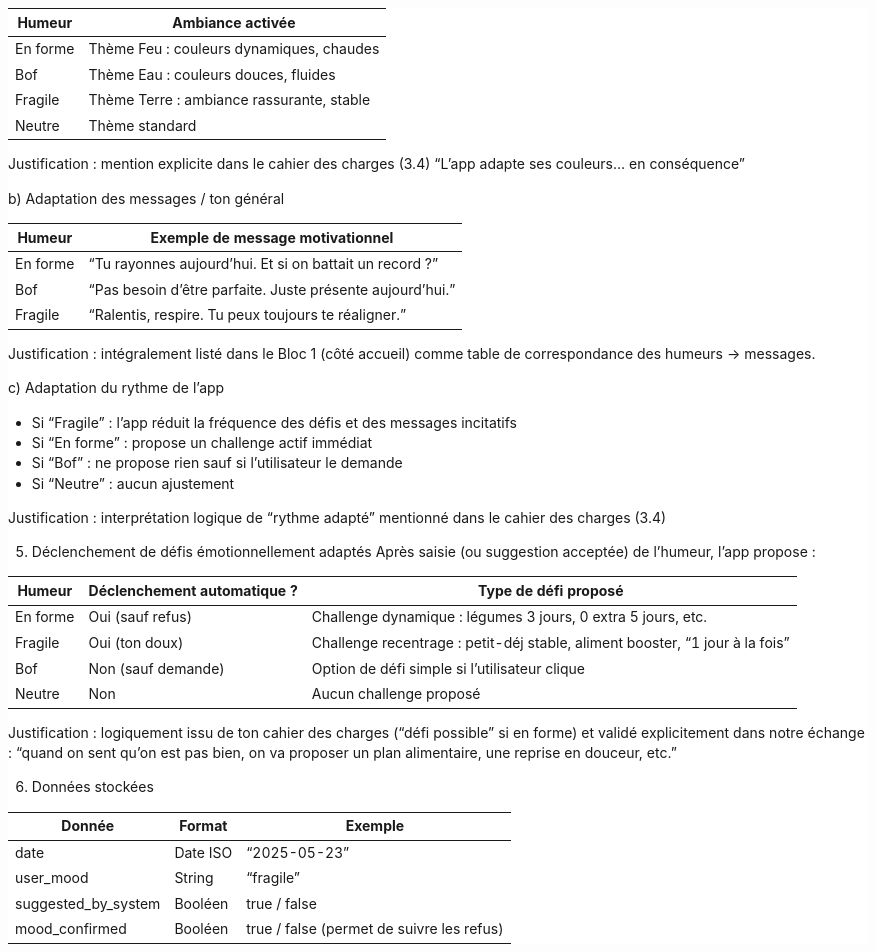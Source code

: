 | Humeur   | Ambiance activée                                   |
|----------|----------------------------------------------------|
| En forme | Thème Feu : couleurs dynamiques, chaudes         |
| Bof      | Thème Eau : couleurs douces, fluides             |
| Fragile  | Thème Terre : ambiance rassurante, stable        |
| Neutre   | Thème standard                                    |

Justification : mention explicite dans le cahier des charges (3.4) “L’app adapte ses couleurs… en conséquence”

b) Adaptation des messages / ton général

| Humeur   | Exemple de message motivationnel                                      |
|----------|---------------------------------------------------------------------|
| En forme | “Tu rayonnes aujourd’hui. Et si on battait un record ?”            |
| Bof      | “Pas besoin d’être parfaite. Juste présente aujourd’hui.”          |
| Fragile  | “Ralentis, respire. Tu peux toujours te réaligner.”                |

Justification : intégralement listé dans le Bloc 1 (côté accueil) comme table de correspondance des humeurs → messages.

c) Adaptation du rythme de l’app
- Si “Fragile” : l’app réduit la fréquence des défis et des messages incitatifs
- Si “En forme” : propose un challenge actif immédiat
- Si “Bof” : ne propose rien sauf si l’utilisateur le demande
- Si “Neutre” : aucun ajustement

Justification : interprétation logique de “rythme adapté” mentionné dans le cahier des charges (3.4)

5. Déclenchement de défis émotionnellement adaptés
Après saisie (ou suggestion acceptée) de l’humeur, l’app propose :

| Humeur   | Déclenchement automatique ? | Type de défi proposé                                      |
|----------|-----------------------------|----------------------------------------------------------|
| En forme | Oui (sauf refus)           | Challenge dynamique : légumes 3 jours, 0 extra 5 jours, etc. |
| Fragile  | Oui (ton doux)             | Challenge recentrage : petit-déj stable, aliment booster, “1 jour à la fois” |
| Bof      | Non (sauf demande)         | Option de défi simple si l’utilisateur clique            |
| Neutre   | Non                         | Aucun challenge proposé                                  |

Justification : logiquement issu de ton cahier des charges (“défi possible” si en forme) et validé explicitement dans notre échange : “quand on sent qu’on est pas bien, on va proposer un plan alimentaire, une reprise en douceur, etc.”

6. Données stockées

| Donnée                | Format   | Exemple                     |
|-----------------------|----------|-----------------------------|
| date                  | Date ISO | “2025-05-23”                |
| user_mood             | String   | “fragile”                   |
| suggested_by_system   | Booléen  | true / false                |
| mood_confirmed        | Booléen  | true / false (permet de suivre les refus) |
